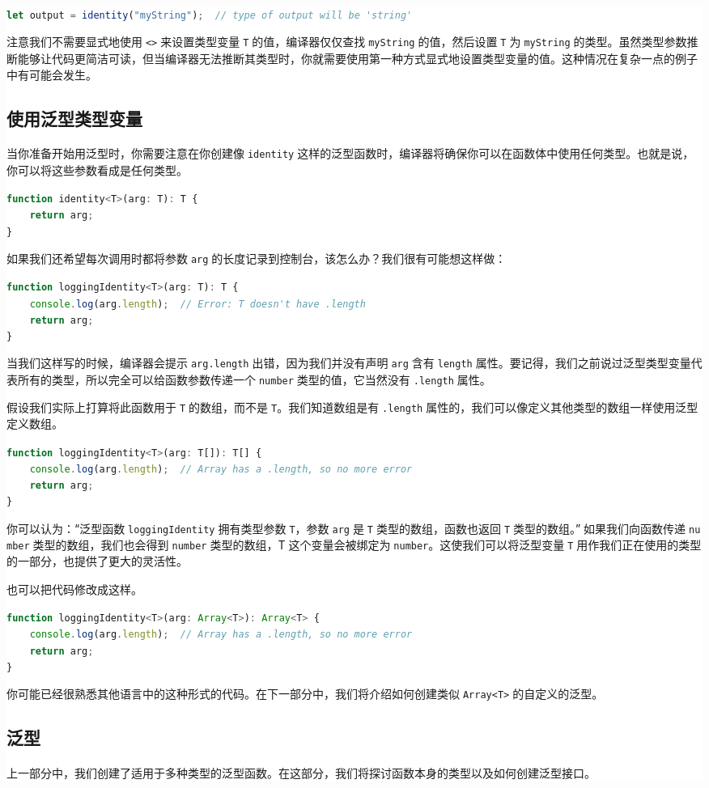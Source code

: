 
```js
let output = identity("myString");  // type of output will be 'string'
```

注意我们不需要显式地使用 `<>` 来设置类型变量 `T` 的值，编译器仅仅查找 `myString` 的值，然后设置 `T` 为 `myString` 的类型。虽然类型参数推断能够让代码更简洁可读，但当编译器无法推断其类型时，你就需要使用第一种方式显式地设置类型变量的值。这种情况在复杂一点的例子中有可能会发生。

## 使用泛型类型变量

当你准备开始用泛型时，你需要注意在你创建像 `identity` 这样的泛型函数时，编译器将确保你可以在函数体中使用任何类型。也就是说，你可以将这些参数看成是任何类型。


```js
function identity<T>(arg: T): T {
    return arg;
}
```

如果我们还希望每次调用时都将参数 `arg` 的长度记录到控制台，该怎么办？我们很有可能想这样做：


```js
function loggingIdentity<T>(arg: T): T {
    console.log(arg.length);  // Error: T doesn't have .length
    return arg;
}
```

当我们这样写的时候，编译器会提示 `arg.length` 出错，因为我们并没有声明 `arg` 含有 `length` 属性。要记得，我们之前说过泛型类型变量代表所有的类型，所以完全可以给函数参数传递一个 `number` 类型的值，它当然没有 `.length` 属性。

假设我们实际上打算将此函数用于 `T` 的数组，而不是 `T`。我们知道数组是有 `.length` 属性的，我们可以像定义其他类型的数组一样使用泛型定义数组。


```js
function loggingIdentity<T>(arg: T[]): T[] {
    console.log(arg.length);  // Array has a .length, so no more error
    return arg;
}
```

你可以认为：“泛型函数 `loggingIdentity` 拥有类型参数 `T`，参数 `arg` 是 `T` 类型的数组，函数也返回 `T` 类型的数组。” 如果我们向函数传递 `number` 类型的数组，我们也会得到 `number` 类型的数组，T 这个变量会被绑定为 `number`。这使我们可以将泛型变量 `T` 用作我们正在使用的类型的一部分，也提供了更大的灵活性。

也可以把代码修改成这样。


```js
function loggingIdentity<T>(arg: Array<T>): Array<T> {
    console.log(arg.length);  // Array has a .length, so no more error
    return arg;
}
```

你可能已经很熟悉其他语言中的这种形式的代码。在下一部分中，我们将介绍如何创建类似 `Array<T>` 的自定义的泛型。

## 泛型

上一部分中，我们创建了适用于多种类型的泛型函数。在这部分，我们将探讨函数本身的类型以及如何创建泛型接口。
